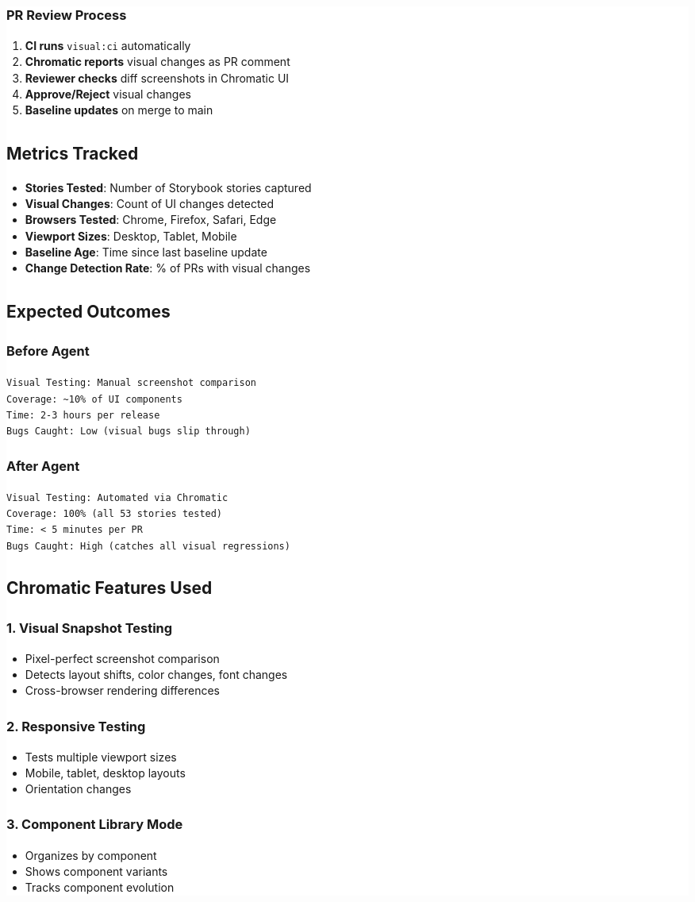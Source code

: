 ### PR Review Process
1. **CI runs** `visual:ci` automatically
2. **Chromatic reports** visual changes as PR comment
3. **Reviewer checks** diff screenshots in Chromatic UI
4. **Approve/Reject** visual changes
5. **Baseline updates** on merge to main

## Metrics Tracked

- **Stories Tested**: Number of Storybook stories captured
- **Visual Changes**: Count of UI changes detected
- **Browsers Tested**: Chrome, Firefox, Safari, Edge
- **Viewport Sizes**: Desktop, Tablet, Mobile
- **Baseline Age**: Time since last baseline update
- **Change Detection Rate**: % of PRs with visual changes

## Expected Outcomes

### Before Agent
```
Visual Testing: Manual screenshot comparison
Coverage: ~10% of UI components
Time: 2-3 hours per release
Bugs Caught: Low (visual bugs slip through)
```

### After Agent
```
Visual Testing: Automated via Chromatic
Coverage: 100% (all 53 stories tested)
Time: < 5 minutes per PR
Bugs Caught: High (catches all visual regressions)
```

## Chromatic Features Used

### 1. Visual Snapshot Testing
- Pixel-perfect screenshot comparison
- Detects layout shifts, color changes, font changes
- Cross-browser rendering differences

### 2. Responsive Testing
- Tests multiple viewport sizes
- Mobile, tablet, desktop layouts
- Orientation changes

### 3. Component Library Mode
- Organizes by component
- Shows component variants
- Tracks component evolution
